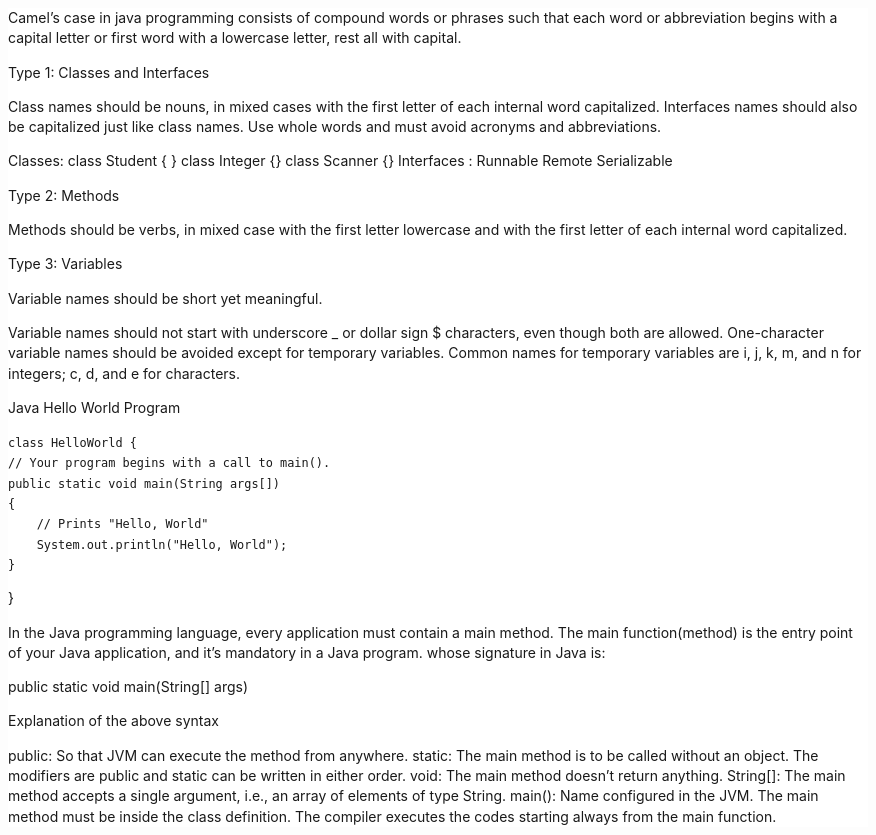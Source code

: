 Camel’s case in java programming consists of compound words or phrases such that each word or abbreviation begins with a capital letter 
or first word with a lowercase letter, rest all with capital.

Type 1: Classes and Interfaces

Class names should be nouns, in mixed cases with the first letter of each internal word capitalized. Interfaces names should also be capitalized 
just like class names. Use whole words and must avoid acronyms and abbreviations.

Classes: class Student { }
         class Integer {}
         class Scanner {}
Interfaces : Runnable
             Remote
             Serializable 

Type 2: Methods 

Methods should be verbs, in mixed case with the first letter lowercase and with the first letter of each internal word capitalized.
    

Type 3: Variables

Variable names should be short yet meaningful. 

Variable names should not start with underscore _ or dollar sign $ characters, even though both are allowed.
One-character variable names should be avoided except for temporary variables.
Common names for temporary variables are i, j, k, m, and n for integers; c, d, and e for characters.


    
Java Hello World Program
    

    class HelloWorld {
    // Your program begins with a call to main().
    public static void main(String args[])
    {
        // Prints "Hello, World" 
        System.out.println("Hello, World");
    }
}


In the Java programming language, every application must contain a main method. The main function(method) is the entry point of your Java 
application, and it’s mandatory in a Java program. whose signature in Java is: 

public static void main(String[] args)
    
Explanation of the above syntax

public: So that JVM can execute the method from anywhere.
static: The main method is to be called without an object. The modifiers are public and static can be written in either order.
void: The main method doesn’t return anything.
String[]: The main method accepts a single argument, i.e., an array of elements of type String.
main(): Name configured in the JVM. The main method must be inside the class definition. The compiler executes the codes starting always from 
        the main function.
